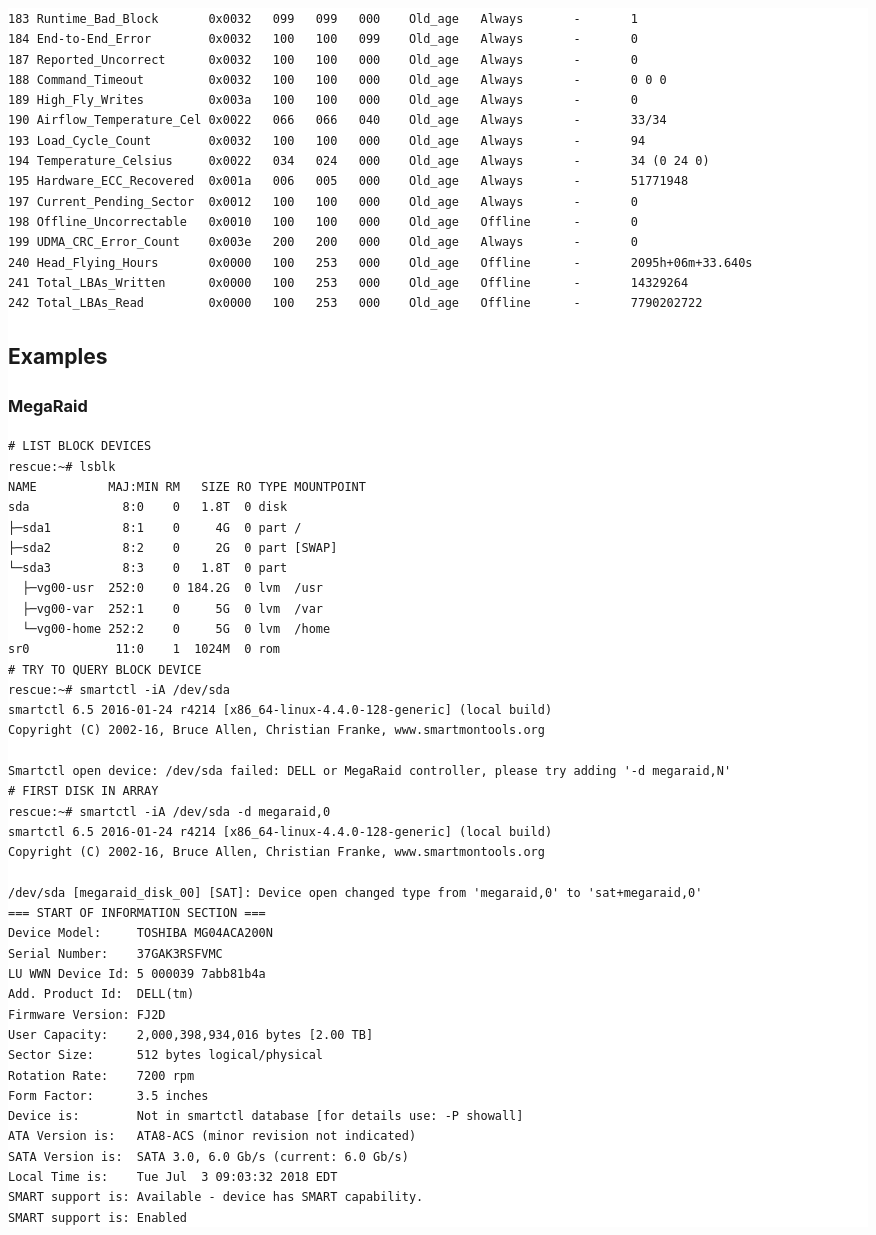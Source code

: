 ```
183 Runtime_Bad_Block       0x0032   099   099   000    Old_age   Always       -       1
184 End-to-End_Error        0x0032   100   100   099    Old_age   Always       -       0
187 Reported_Uncorrect      0x0032   100   100   000    Old_age   Always       -       0
188 Command_Timeout         0x0032   100   100   000    Old_age   Always       -       0 0 0
189 High_Fly_Writes         0x003a   100   100   000    Old_age   Always       -       0
190 Airflow_Temperature_Cel 0x0022   066   066   040    Old_age   Always       -       33/34
193 Load_Cycle_Count        0x0032   100   100   000    Old_age   Always       -       94
194 Temperature_Celsius     0x0022   034   024   000    Old_age   Always       -       34 (0 24 0)
195 Hardware_ECC_Recovered  0x001a   006   005   000    Old_age   Always       -       51771948
197 Current_Pending_Sector  0x0012   100   100   000    Old_age   Always       -       0
198 Offline_Uncorrectable   0x0010   100   100   000    Old_age   Offline      -       0
199 UDMA_CRC_Error_Count    0x003e   200   200   000    Old_age   Always       -       0
240 Head_Flying_Hours       0x0000   100   253   000    Old_age   Offline      -       2095h+06m+33.640s
241 Total_LBAs_Written      0x0000   100   253   000    Old_age   Offline      -       14329264
242 Total_LBAs_Read         0x0000   100   253   000    Old_age   Offline      -       7790202722
```

## Examples
### MegaRaid
```
# LIST BLOCK DEVICES
rescue:~# lsblk
NAME          MAJ:MIN RM   SIZE RO TYPE MOUNTPOINT
sda             8:0    0   1.8T  0 disk
├─sda1          8:1    0     4G  0 part /
├─sda2          8:2    0     2G  0 part [SWAP]
└─sda3          8:3    0   1.8T  0 part
  ├─vg00-usr  252:0    0 184.2G  0 lvm  /usr
  ├─vg00-var  252:1    0     5G  0 lvm  /var
  └─vg00-home 252:2    0     5G  0 lvm  /home
sr0            11:0    1  1024M  0 rom
# TRY TO QUERY BLOCK DEVICE
rescue:~# smartctl -iA /dev/sda
smartctl 6.5 2016-01-24 r4214 [x86_64-linux-4.4.0-128-generic] (local build)
Copyright (C) 2002-16, Bruce Allen, Christian Franke, www.smartmontools.org

Smartctl open device: /dev/sda failed: DELL or MegaRaid controller, please try adding '-d megaraid,N'
# FIRST DISK IN ARRAY
rescue:~# smartctl -iA /dev/sda -d megaraid,0
smartctl 6.5 2016-01-24 r4214 [x86_64-linux-4.4.0-128-generic] (local build)
Copyright (C) 2002-16, Bruce Allen, Christian Franke, www.smartmontools.org

/dev/sda [megaraid_disk_00] [SAT]: Device open changed type from 'megaraid,0' to 'sat+megaraid,0'
=== START OF INFORMATION SECTION ===
Device Model:     TOSHIBA MG04ACA200N
Serial Number:    37GAK3RSFVMC
LU WWN Device Id: 5 000039 7abb81b4a
Add. Product Id:  DELL(tm)
Firmware Version: FJ2D
User Capacity:    2,000,398,934,016 bytes [2.00 TB]
Sector Size:      512 bytes logical/physical
Rotation Rate:    7200 rpm
Form Factor:      3.5 inches
Device is:        Not in smartctl database [for details use: -P showall]
ATA Version is:   ATA8-ACS (minor revision not indicated)
SATA Version is:  SATA 3.0, 6.0 Gb/s (current: 6.0 Gb/s)
Local Time is:    Tue Jul  3 09:03:32 2018 EDT
SMART support is: Available - device has SMART capability.
SMART support is: Enabled

```